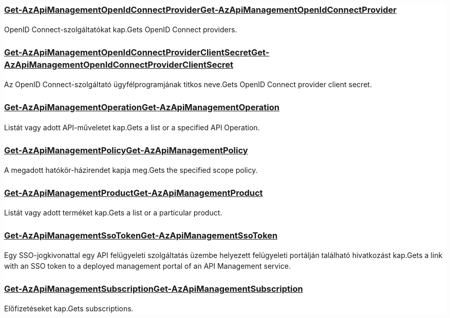 ### [<span data-ttu-id="cadc8-165">Get-AzApiManagementOpenIdConnectProvider</span><span class="sxs-lookup"><span data-stu-id="cadc8-165">Get-AzApiManagementOpenIdConnectProvider</span></span>](Get-AzApiManagementOpenIdConnectProvider.md)
<span data-ttu-id="cadc8-166">OpenID Connect-szolgáltatókat kap.</span><span class="sxs-lookup"><span data-stu-id="cadc8-166">Gets OpenID Connect providers.</span></span>

### [<span data-ttu-id="cadc8-167">Get-AzApiManagementOpenIdConnectProviderClientSecret</span><span class="sxs-lookup"><span data-stu-id="cadc8-167">Get-AzApiManagementOpenIdConnectProviderClientSecret</span></span>](Get-AzApiManagementOpenIdConnectProviderClientSecret.md)
<span data-ttu-id="cadc8-168">Az OpenID Connect-szolgáltató ügyfélprogramjának titkos neve.</span><span class="sxs-lookup"><span data-stu-id="cadc8-168">Gets OpenID Connect provider client secret.</span></span>

### [<span data-ttu-id="cadc8-169">Get-AzApiManagementOperation</span><span class="sxs-lookup"><span data-stu-id="cadc8-169">Get-AzApiManagementOperation</span></span>](Get-AzApiManagementOperation.md)
<span data-ttu-id="cadc8-170">Listát vagy adott API-műveletet kap.</span><span class="sxs-lookup"><span data-stu-id="cadc8-170">Gets a list or a specified API Operation.</span></span>

### [<span data-ttu-id="cadc8-171">Get-AzApiManagementPolicy</span><span class="sxs-lookup"><span data-stu-id="cadc8-171">Get-AzApiManagementPolicy</span></span>](Get-AzApiManagementPolicy.md)
<span data-ttu-id="cadc8-172">A megadott hatókör-házirendet kapja meg.</span><span class="sxs-lookup"><span data-stu-id="cadc8-172">Gets the specified scope policy.</span></span>

### [<span data-ttu-id="cadc8-173">Get-AzApiManagementProduct</span><span class="sxs-lookup"><span data-stu-id="cadc8-173">Get-AzApiManagementProduct</span></span>](Get-AzApiManagementProduct.md)
<span data-ttu-id="cadc8-174">Listát vagy adott terméket kap.</span><span class="sxs-lookup"><span data-stu-id="cadc8-174">Gets a list or a particular product.</span></span>

### [<span data-ttu-id="cadc8-175">Get-AzApiManagementSsoToken</span><span class="sxs-lookup"><span data-stu-id="cadc8-175">Get-AzApiManagementSsoToken</span></span>](Get-AzApiManagementSsoToken.md)
<span data-ttu-id="cadc8-176">Egy SSO-jogkivonattal egy API felügyeleti szolgáltatás üzembe helyezett felügyeleti portálján található hivatkozást kap.</span><span class="sxs-lookup"><span data-stu-id="cadc8-176">Gets a link with an SSO token to a deployed management portal of an API Management service.</span></span>

### [<span data-ttu-id="cadc8-177">Get-AzApiManagementSubscription</span><span class="sxs-lookup"><span data-stu-id="cadc8-177">Get-AzApiManagementSubscription</span></span>](Get-AzApiManagementSubscription.md)
<span data-ttu-id="cadc8-178">Előfizetéseket kap.</span><span class="sxs-lookup"><span data-stu-id="cadc8-178">Gets subscriptions.</span></span>
